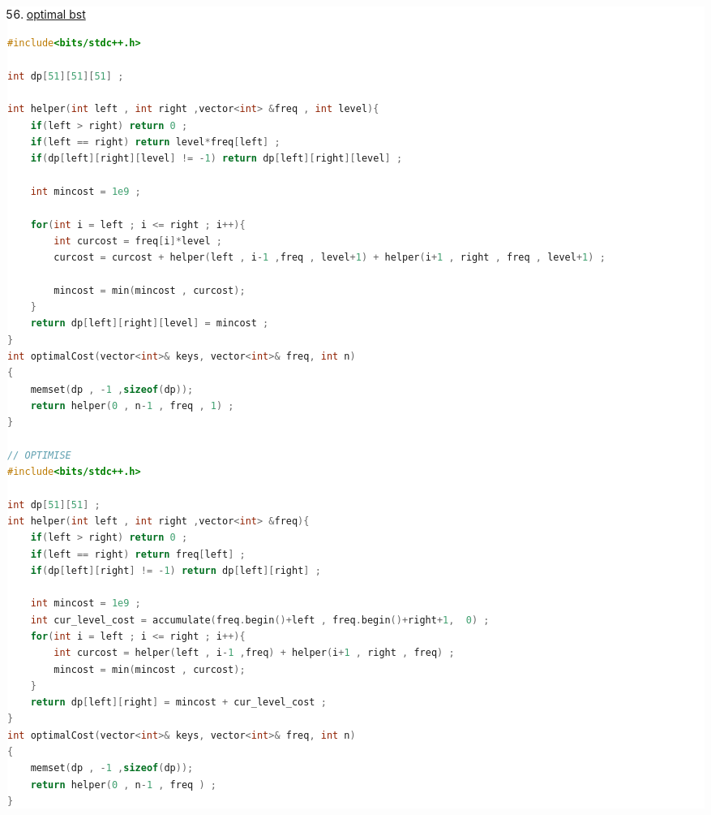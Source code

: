 56. [optimal bst](https://www.codingninjas.com/codestudio/problems/optimal-bst_1062671?topList=top-dynamic-programming-questions&leftPanelTab=0)
```cpp
#include<bits/stdc++.h>

int dp[51][51][51] ;

int helper(int left , int right ,vector<int> &freq , int level){
    if(left > right) return 0 ;
    if(left == right) return level*freq[left] ;
    if(dp[left][right][level] != -1) return dp[left][right][level] ;
    
    int mincost = 1e9 ;
    
    for(int i = left ; i <= right ; i++){
        int curcost = freq[i]*level ;
        curcost = curcost + helper(left , i-1 ,freq , level+1) + helper(i+1 , right , freq , level+1) ;
        
        mincost = min(mincost , curcost);
    }
    return dp[left][right][level] = mincost ;
}
int optimalCost(vector<int>& keys, vector<int>& freq, int n)
{
    memset(dp , -1 ,sizeof(dp));
    return helper(0 , n-1 , freq , 1) ;
}

// OPTIMISE
#include<bits/stdc++.h>

int dp[51][51] ;
int helper(int left , int right ,vector<int> &freq){
    if(left > right) return 0 ;
    if(left == right) return freq[left] ;
    if(dp[left][right] != -1) return dp[left][right] ;
    
    int mincost = 1e9 ;
    int cur_level_cost = accumulate(freq.begin()+left , freq.begin()+right+1,  0) ;
    for(int i = left ; i <= right ; i++){
        int curcost = helper(left , i-1 ,freq) + helper(i+1 , right , freq) ;
        mincost = min(mincost , curcost);
    }
    return dp[left][right] = mincost + cur_level_cost ;
}
int optimalCost(vector<int>& keys, vector<int>& freq, int n)
{
    memset(dp , -1 ,sizeof(dp));
    return helper(0 , n-1 , freq ) ;
}
```
